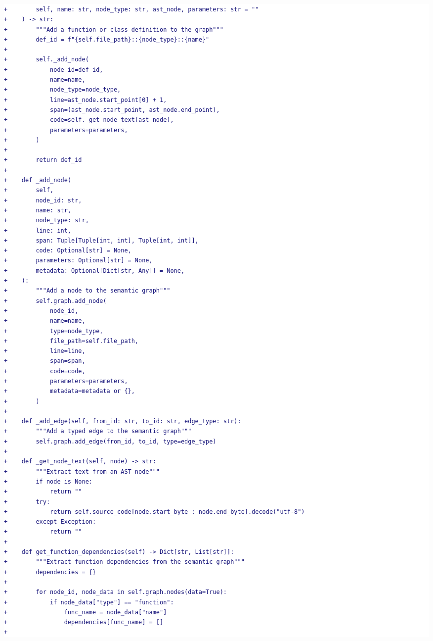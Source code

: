 ```diff
+        self, name: str, node_type: str, ast_node, parameters: str = ""
+    ) -> str:
+        """Add a function or class definition to the graph"""
+        def_id = f"{self.file_path}::{node_type}::{name}"
+
+        self._add_node(
+            node_id=def_id,
+            name=name,
+            node_type=node_type,
+            line=ast_node.start_point[0] + 1,
+            span=(ast_node.start_point, ast_node.end_point),
+            code=self._get_node_text(ast_node),
+            parameters=parameters,
+        )
+
+        return def_id
+
+    def _add_node(
+        self,
+        node_id: str,
+        name: str,
+        node_type: str,
+        line: int,
+        span: Tuple[Tuple[int, int], Tuple[int, int]],
+        code: Optional[str] = None,
+        parameters: Optional[str] = None,
+        metadata: Optional[Dict[str, Any]] = None,
+    ):
+        """Add a node to the semantic graph"""
+        self.graph.add_node(
+            node_id,
+            name=name,
+            type=node_type,
+            file_path=self.file_path,
+            line=line,
+            span=span,
+            code=code,
+            parameters=parameters,
+            metadata=metadata or {},
+        )
+
+    def _add_edge(self, from_id: str, to_id: str, edge_type: str):
+        """Add a typed edge to the semantic graph"""
+        self.graph.add_edge(from_id, to_id, type=edge_type)
+
+    def _get_node_text(self, node) -> str:
+        """Extract text from an AST node"""
+        if node is None:
+            return ""
+        try:
+            return self.source_code[node.start_byte : node.end_byte].decode("utf-8")
+        except Exception:
+            return ""
+
+    def get_function_dependencies(self) -> Dict[str, List[str]]:
+        """Extract function dependencies from the semantic graph"""
+        dependencies = {}
+
+        for node_id, node_data in self.graph.nodes(data=True):
+            if node_data["type"] == "function":
+                func_name = node_data["name"]
+                dependencies[func_name] = []
+
```
